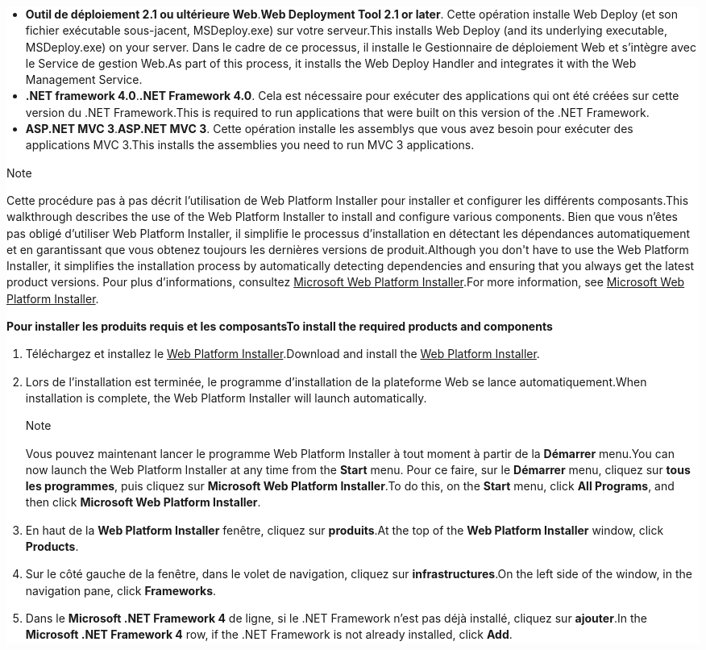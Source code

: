 - <span data-ttu-id="cfd49-156">**Outil de déploiement 2.1 ou ultérieure Web**.</span><span class="sxs-lookup"><span data-stu-id="cfd49-156">**Web Deployment Tool 2.1 or later**.</span></span> <span data-ttu-id="cfd49-157">Cette opération installe Web Deploy (et son fichier exécutable sous-jacent, MSDeploy.exe) sur votre serveur.</span><span class="sxs-lookup"><span data-stu-id="cfd49-157">This installs Web Deploy (and its underlying executable, MSDeploy.exe) on your server.</span></span> <span data-ttu-id="cfd49-158">Dans le cadre de ce processus, il installe le Gestionnaire de déploiement Web et s’intègre avec le Service de gestion Web.</span><span class="sxs-lookup"><span data-stu-id="cfd49-158">As part of this process, it installs the Web Deploy Handler and integrates it with the Web Management Service.</span></span>
- <span data-ttu-id="cfd49-159">**.NET framework 4.0**.</span><span class="sxs-lookup"><span data-stu-id="cfd49-159">**.NET Framework 4.0**.</span></span> <span data-ttu-id="cfd49-160">Cela est nécessaire pour exécuter des applications qui ont été créées sur cette version du .NET Framework.</span><span class="sxs-lookup"><span data-stu-id="cfd49-160">This is required to run applications that were built on this version of the .NET Framework.</span></span>
- <span data-ttu-id="cfd49-161">**ASP.NET MVC 3**.</span><span class="sxs-lookup"><span data-stu-id="cfd49-161">**ASP.NET MVC 3**.</span></span> <span data-ttu-id="cfd49-162">Cette opération installe les assemblys que vous avez besoin pour exécuter des applications MVC 3.</span><span class="sxs-lookup"><span data-stu-id="cfd49-162">This installs the assemblies you need to run MVC 3 applications.</span></span>

> [!NOTE]
> <span data-ttu-id="cfd49-163">Cette procédure pas à pas décrit l’utilisation de Web Platform Installer pour installer et configurer les différents composants.</span><span class="sxs-lookup"><span data-stu-id="cfd49-163">This walkthrough describes the use of the Web Platform Installer to install and configure various components.</span></span> <span data-ttu-id="cfd49-164">Bien que vous n’êtes pas obligé d’utiliser Web Platform Installer, il simplifie le processus d’installation en détectant les dépendances automatiquement et en garantissant que vous obtenez toujours les dernières versions de produit.</span><span class="sxs-lookup"><span data-stu-id="cfd49-164">Although you don't have to use the Web Platform Installer, it simplifies the installation process by automatically detecting dependencies and ensuring that you always get the latest product versions.</span></span> <span data-ttu-id="cfd49-165">Pour plus d’informations, consultez [Microsoft Web Platform Installer](https://go.microsoft.com/?linkid=9805118).</span><span class="sxs-lookup"><span data-stu-id="cfd49-165">For more information, see [Microsoft Web Platform Installer](https://go.microsoft.com/?linkid=9805118).</span></span>


<span data-ttu-id="cfd49-166">**Pour installer les produits requis et les composants**</span><span class="sxs-lookup"><span data-stu-id="cfd49-166">**To install the required products and components**</span></span>

1. <span data-ttu-id="cfd49-167">Téléchargez et installez le [Web Platform Installer](https://go.microsoft.com/?linkid=9805118).</span><span class="sxs-lookup"><span data-stu-id="cfd49-167">Download and install the [Web Platform Installer](https://go.microsoft.com/?linkid=9805118).</span></span>
2. <span data-ttu-id="cfd49-168">Lors de l’installation est terminée, le programme d’installation de la plateforme Web se lance automatiquement.</span><span class="sxs-lookup"><span data-stu-id="cfd49-168">When installation is complete, the Web Platform Installer will launch automatically.</span></span>

    > [!NOTE]
    > <span data-ttu-id="cfd49-169">Vous pouvez maintenant lancer le programme Web Platform Installer à tout moment à partir de la **Démarrer** menu.</span><span class="sxs-lookup"><span data-stu-id="cfd49-169">You can now launch the Web Platform Installer at any time from the **Start** menu.</span></span> <span data-ttu-id="cfd49-170">Pour ce faire, sur le **Démarrer** menu, cliquez sur **tous les programmes**, puis cliquez sur **Microsoft Web Platform Installer**.</span><span class="sxs-lookup"><span data-stu-id="cfd49-170">To do this, on the **Start** menu, click **All Programs**, and then click **Microsoft Web Platform Installer**.</span></span>
3. <span data-ttu-id="cfd49-171">En haut de la **Web Platform Installer** fenêtre, cliquez sur **produits**.</span><span class="sxs-lookup"><span data-stu-id="cfd49-171">At the top of the **Web Platform Installer** window, click **Products**.</span></span>
4. <span data-ttu-id="cfd49-172">Sur le côté gauche de la fenêtre, dans le volet de navigation, cliquez sur **infrastructures**.</span><span class="sxs-lookup"><span data-stu-id="cfd49-172">On the left side of the window, in the navigation pane, click **Frameworks**.</span></span>
5. <span data-ttu-id="cfd49-173">Dans le **Microsoft .NET Framework 4** de ligne, si le .NET Framework n’est pas déjà installé, cliquez sur **ajouter**.</span><span class="sxs-lookup"><span data-stu-id="cfd49-173">In the **Microsoft .NET Framework 4** row, if the .NET Framework is not already installed, click **Add**.</span></span>